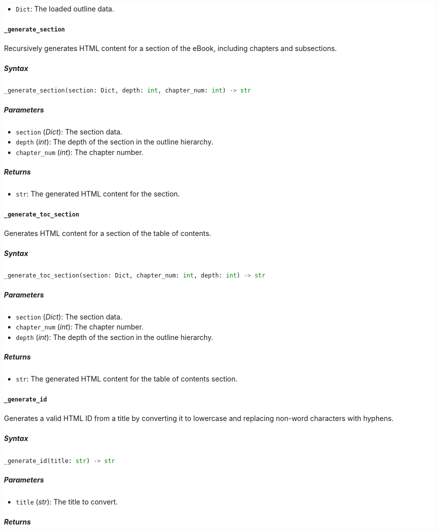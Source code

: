 - `Dict`: The loaded outline data.

#### `_generate_section`

Recursively generates HTML content for a section of the eBook, including chapters and subsections.

##### Syntax

```python
_generate_section(section: Dict, depth: int, chapter_num: int) -> str
```

##### Parameters

- `section` (*Dict*): The section data.
- `depth` (*int*): The depth of the section in the outline hierarchy.
- `chapter_num` (*int*): The chapter number.

##### Returns

- `str`: The generated HTML content for the section.

#### `_generate_toc_section`

Generates HTML content for a section of the table of contents.

##### Syntax

```python
_generate_toc_section(section: Dict, chapter_num: int, depth: int) -> str
```

##### Parameters

- `section` (*Dict*): The section data.
- `chapter_num` (*int*): The chapter number.
- `depth` (*int*): The depth of the section in the outline hierarchy.

##### Returns

- `str`: The generated HTML content for the table of contents section.

#### `_generate_id`

Generates a valid HTML ID from a title by converting it to lowercase and replacing non-word characters with hyphens.

##### Syntax

```python
_generate_id(title: str) -> str
```

##### Parameters

- `title` (*str*): The title to convert.

##### Returns

